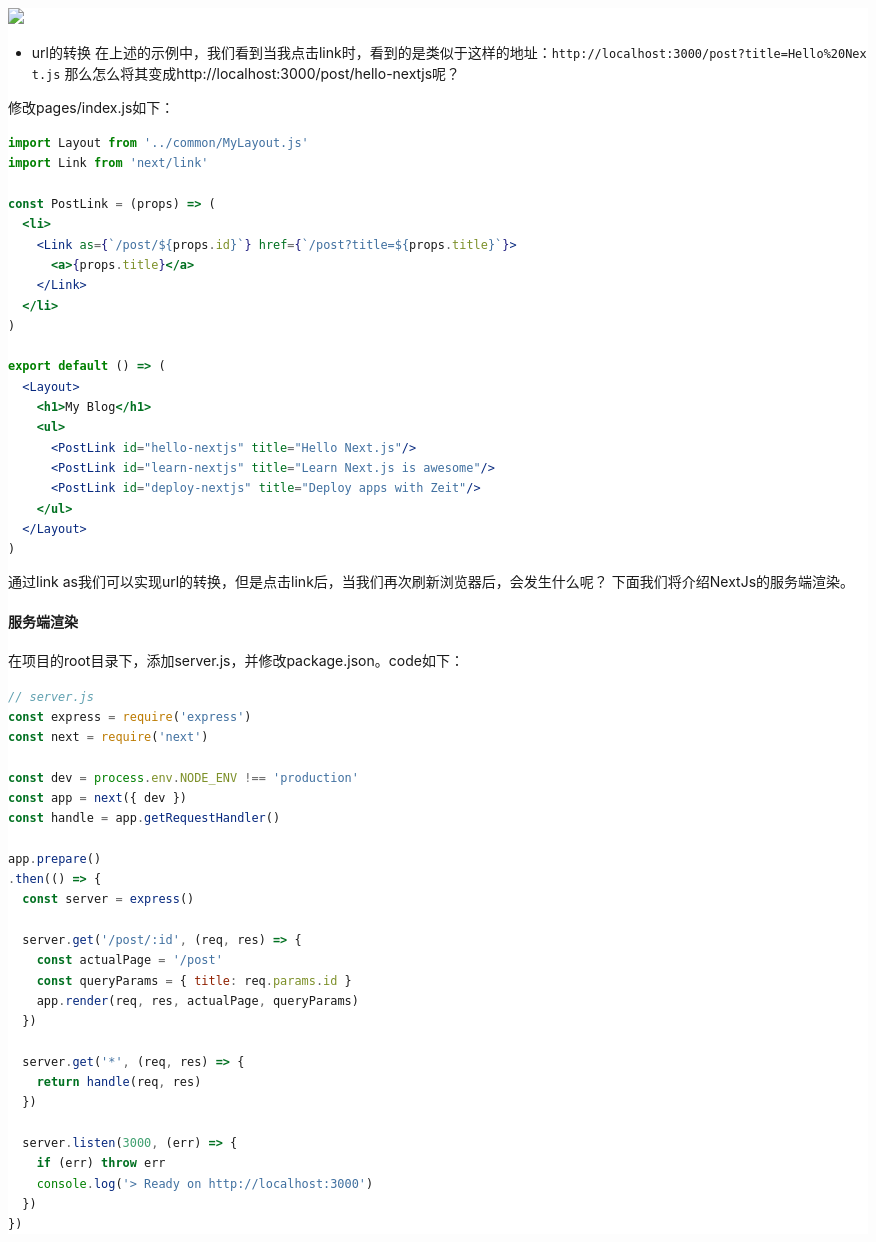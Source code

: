 ![](/images/4-2.gif)

* url的转换
在上述的示例中，我们看到当我点击link时，看到的是类似于这样的地址：`http://localhost:3000/post?title=Hello%20Next.js`
那么怎么将其变成http://localhost:3000/post/hello-nextjs呢？

修改pages/index.js如下：

```jsx
import Layout from '../common/MyLayout.js'
import Link from 'next/link'

const PostLink = (props) => (
  <li>
    <Link as={`/post/${props.id}`} href={`/post?title=${props.title}`}>
      <a>{props.title}</a>
    </Link>
  </li>
)

export default () => (
  <Layout>
    <h1>My Blog</h1>
    <ul>
      <PostLink id="hello-nextjs" title="Hello Next.js"/>
      <PostLink id="learn-nextjs" title="Learn Next.js is awesome"/>
      <PostLink id="deploy-nextjs" title="Deploy apps with Zeit"/>
    </ul>
  </Layout>
)
```
通过link as我们可以实现url的转换，但是点击link后，当我们再次刷新浏览器后，会发生什么呢？
下面我们将介绍NextJs的服务端渲染。

#### 服务端渲染

在项目的root目录下，添加server.js，并修改package.json。code如下：

```jsx 
// server.js
const express = require('express')
const next = require('next')

const dev = process.env.NODE_ENV !== 'production'
const app = next({ dev })
const handle = app.getRequestHandler()

app.prepare()
.then(() => {
  const server = express()
  
  server.get('/post/:id', (req, res) => {
  	const actualPage = '/post'
  	const queryParams = { title: req.params.id } 
  	app.render(req, res, actualPage, queryParams)
  })

  server.get('*', (req, res) => {
    return handle(req, res)
  })

  server.listen(3000, (err) => {
    if (err) throw err
    console.log('> Ready on http://localhost:3000')
  })
})
```